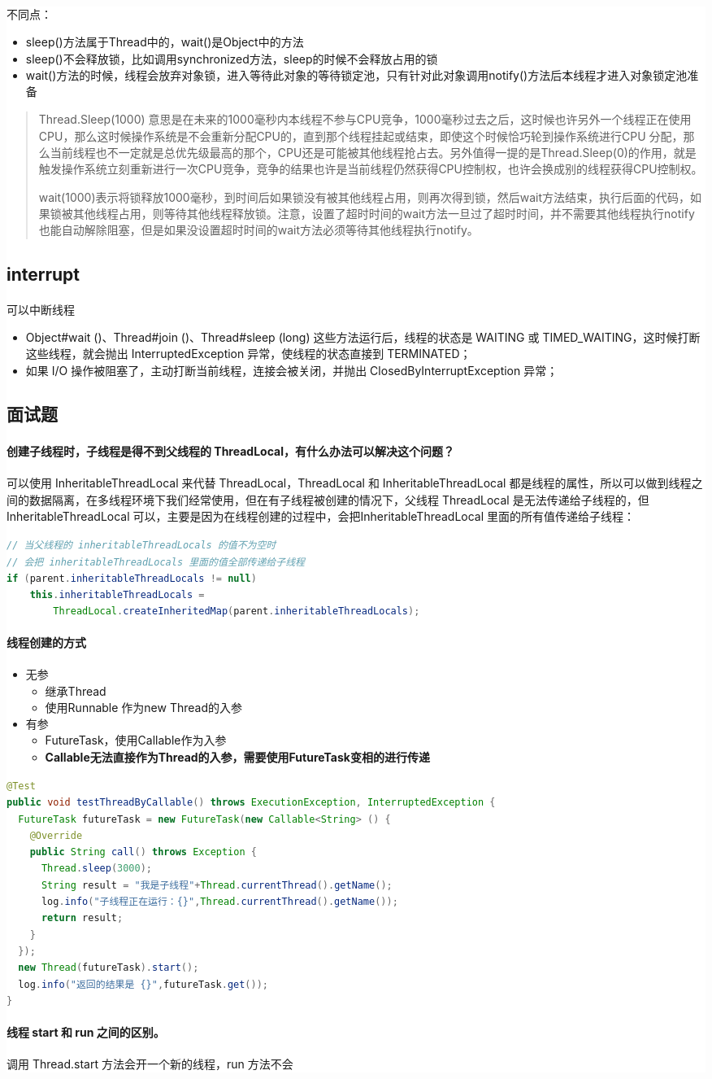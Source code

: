不同点：
- sleep()方法属于Thread中的，wait()是Object中的方法
- sleep()不会释放锁，比如调用synchronized方法，sleep的时候不会释放占用的锁
- wait()方法的时候，线程会放弃对象锁，进入等待此对象的等待锁定池，只有针对此对象调用notify()方法后本线程才进入对象锁定池准备

> Thread.Sleep(1000) 意思是在未来的1000毫秒内本线程不参与CPU竞争，1000毫秒过去之后，这时候也许另外一个线程正在使用CPU，那么这时候操作系统是不会重新分配CPU的，直到那个线程挂起或结束，即使这个时候恰巧轮到操作系统进行CPU 分配，那么当前线程也不一定就是总优先级最高的那个，CPU还是可能被其他线程抢占去。另外值得一提的是Thread.Sleep(0)的作用，就是触发操作系统立刻重新进行一次CPU竞争，竞争的结果也许是当前线程仍然获得CPU控制权，也许会换成别的线程获得CPU控制权。
> 
> wait(1000)表示将锁释放1000毫秒，到时间后如果锁没有被其他线程占用，则再次得到锁，然后wait方法结束，执行后面的代码，如果锁被其他线程占用，则等待其他线程释放锁。注意，设置了超时时间的wait方法一旦过了超时时间，并不需要其他线程执行notify也能自动解除阻塞，但是如果没设置超时时间的wait方法必须等待其他线程执行notify。

## interrupt
可以中断线程

- Object#wait ()、Thread#join ()、Thread#sleep (long) 这些方法运行后，线程的状态是 WAITING 或 TIMED_WAITING，这时候打断这些线程，就会抛出 InterruptedException 异常，使线程的状态直接到 TERMINATED；
- 如果 I/O 操作被阻塞了，主动打断当前线程，连接会被关闭，并抛出 ClosedByInterruptException 异常；


## 面试题
#### 创建子线程时，子线程是得不到父线程的 ThreadLocal，有什么办法可以解决这个问题？
可以使用 InheritableThreadLocal 来代替 ThreadLocal，ThreadLocal 和 InheritableThreadLocal 都是线程的属性，所以可以做到线程之间的数据隔离，在多线程环境下我们经常使用，但在有子线程被创建的情况下，父线程 ThreadLocal 是无法传递给子线程的，但 InheritableThreadLocal 可以，主要是因为在线程创建的过程中，会把InheritableThreadLocal 里面的所有值传递给子线程：

```java
// 当父线程的 inheritableThreadLocals 的值不为空时
// 会把 inheritableThreadLocals 里面的值全部传递给子线程
if (parent.inheritableThreadLocals != null)
    this.inheritableThreadLocals =
        ThreadLocal.createInheritedMap(parent.inheritableThreadLocals);

```
#### 线程创建的方式
- 无参
    - 继承Thread
    - 使用Runnable 作为new Thread的入参
- 有参
    - FutureTask，使用Callable作为入参
    - **Callable无法直接作为Thread的入参，需要使用FutureTask变相的进行传递**

```java
@Test
public void testThreadByCallable() throws ExecutionException, InterruptedException {
  FutureTask futureTask = new FutureTask(new Callable<String> () {
    @Override
    public String call() throws Exception {
      Thread.sleep(3000);
      String result = "我是子线程"+Thread.currentThread().getName();
      log.info("子线程正在运行：{}",Thread.currentThread().getName());
      return result;
    }
  });
  new Thread(futureTask).start();
  log.info("返回的结果是 {}",futureTask.get());
}

```
#### 线程 start 和 run 之间的区别。
调用 Thread.start 方法会开一个新的线程，run 方法不会
